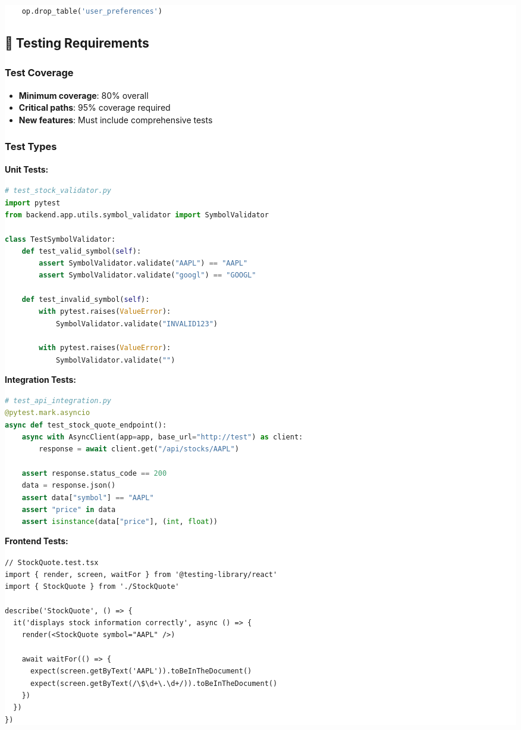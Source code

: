 ```python
    op.drop_table('user_preferences')
```

## 🧪 Testing Requirements

### Test Coverage

- **Minimum coverage**: 80% overall
- **Critical paths**: 95% coverage required
- **New features**: Must include comprehensive tests

### Test Types

**Unit Tests:**
```python
# test_stock_validator.py
import pytest
from backend.app.utils.symbol_validator import SymbolValidator

class TestSymbolValidator:
    def test_valid_symbol(self):
        assert SymbolValidator.validate("AAPL") == "AAPL"
        assert SymbolValidator.validate("googl") == "GOOGL"
    
    def test_invalid_symbol(self):
        with pytest.raises(ValueError):
            SymbolValidator.validate("INVALID123")
        
        with pytest.raises(ValueError):
            SymbolValidator.validate("")
```

**Integration Tests:**
```python
# test_api_integration.py
@pytest.mark.asyncio
async def test_stock_quote_endpoint():
    async with AsyncClient(app=app, base_url="http://test") as client:
        response = await client.get("/api/stocks/AAPL")
        
    assert response.status_code == 200
    data = response.json()
    assert data["symbol"] == "AAPL"
    assert "price" in data
    assert isinstance(data["price"], (int, float))
```

**Frontend Tests:**
```tsx
// StockQuote.test.tsx
import { render, screen, waitFor } from '@testing-library/react'
import { StockQuote } from './StockQuote'

describe('StockQuote', () => {
  it('displays stock information correctly', async () => {
    render(<StockQuote symbol="AAPL" />)
    
    await waitFor(() => {
      expect(screen.getByText('AAPL')).toBeInTheDocument()
      expect(screen.getByText(/\$\d+\.\d+/)).toBeInTheDocument()
    })
  })
})
```
